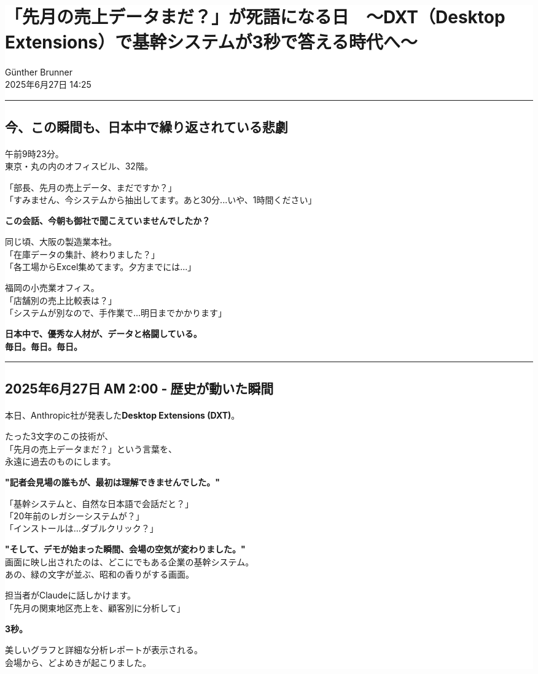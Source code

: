 # 「先月の売上データまだ？」が死語になる日　〜DXT（Desktop Extensions）で基幹システムが3秒で答える時代へ〜

Günther Brunner  
2025年6月27日 14:25

---

## 今、この瞬間も、日本中で繰り返されている悲劇

午前9時23分。  
東京・丸の内のオフィスビル、32階。

「部長、先月の売上データ、まだですか？」  
「すみません、今システムから抽出してます。あと30分...いや、1時間ください」

**この会話、今朝も御社で聞こえていませんでしたか？**

同じ頃、大阪の製造業本社。  
「在庫データの集計、終わりました？」  
「各工場からExcel集めてます。夕方までには...」

福岡の小売業オフィス。  
「店舗別の売上比較表は？」  
「システムが別なので、手作業で...明日までかかります」

**日本中で、優秀な人材が、データと格闘している。**  
**毎日。毎日。毎日。**

---

## 2025年6月27日 AM 2:00 - 歴史が動いた瞬間

本日、Anthropic社が発表した**Desktop Extensions (DXT)**。

たった3文字のこの技術が、  
「先月の売上データまだ？」という言葉を、  
永遠に過去のものにします。

**"記者会見場の誰もが、最初は理解できませんでした。"**

「基幹システムと、自然な日本語で会話だと？」  
「20年前のレガシーシステムが？」  
「インストールは...ダブルクリック？」

**"そして、デモが始まった瞬間、会場の空気が変わりました。"**  
画面に映し出されたのは、どこにでもある企業の基幹システム。  
あの、緑の文字が並ぶ、昭和の香りがする画面。

担当者がClaudeに話しかけます。  
「先月の関東地区売上を、顧客別に分析して」

**3秒。**

美しいグラフと詳細な分析レポートが表示される。  
会場から、どよめきが起こりました。

